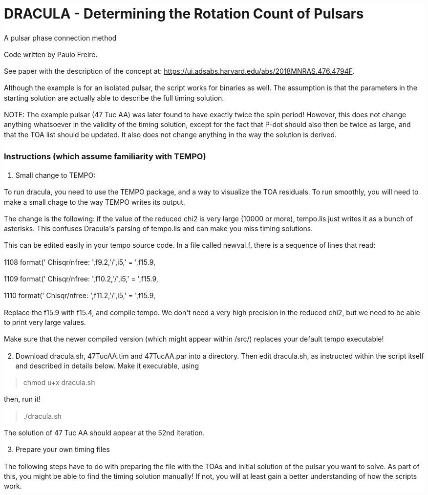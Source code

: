 # DRACULA - Determining the Rotation Count of Pulsars
A pulsar phase connection method

Code written by Paulo Freire. 

See paper with the description of the concept at: [
](https://ui.adsabs.harvard.edu/abs/2018MNRAS.476.4794F)https://ui.adsabs.harvard.edu/abs/2018MNRAS.476.4794F.

Although the example is for an isolated pulsar, the script works for binaries as well. The assumption is that the parameters in the starting solution are actually able to describe the full timing solution. 

NOTE: The example pulsar (47 Tuc AA) was later found to have exactly twice the spin period! However, this does not change anything whatsoever in the validity of the timing solution, except for the fact that P-dot should also then be twice as large, and that the TOA list should be updated. It also does not change anything in the way the solution is derived.

### Instructions (which assume familiarity with TEMPO)

1) Small change to TEMPO:

To run dracula, you need to use the TEMPO package, and a way to visualize the TOA residuals. To run smoothly, you will need to make a small chage to the way TEMPO writes its output. 

The change is the following: if the value of the reduced chi2 is very large (10000 or more), tempo.lis just writes it as a bunch of asterisks. This confuses Dracula's parsing of tempo.lis and can make you miss timing solutions.

This can be edited easily in your tempo source code. In a file called newval.f, there is a sequence of lines that read:
  
  1108	  format(' Chisqr/nfree: ',f9.2,'/',i5,' = ',f15.9,

  1109	  format(' Chisqr/nfree: ',f10.2,'/',i5,' = ',f15.9,

  1110	  format(' Chisqr/nfree: ',f11.2,'/',i5,' = ',f15.9,

Replace the f15.9 with f15.4, and compile tempo. We don't need a very high precision in the reduced chi2, but we need to be able to print very large values.

Make sure that the newer compiled version (which might appear within /src/) replaces your default tempo executable!

2) Download dracula.sh, 47TucAA.tim and 47TucAA.par into a directory. Then edit dracula.sh, as instructed within the script itself and described in details below. Make it execulable, using

> chmod u+x dracula.sh

then, run it!

> ./dracula.sh

The solution of 47 Tuc AA should appear at the 52nd iteration.

3) Prepare your own timing files

The following steps have to do with preparing the file with the TOAs and initial solution of the pulsar you want to solve. As part of this, you might be able to find the timing solution manually! If not, you will at least gain a better understanding of how the scripts work.
